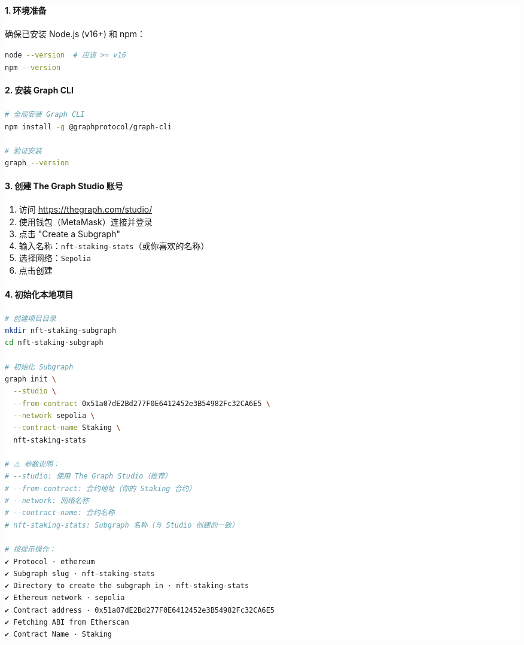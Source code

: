 #### 1. 环境准备

确保已安装 Node.js (v16+) 和 npm：

```bash
node --version  # 应该 >= v16
npm --version
```

#### 2. 安装 Graph CLI

```bash
# 全局安装 Graph CLI
npm install -g @graphprotocol/graph-cli

# 验证安装
graph --version
```

#### 3. 创建 The Graph Studio 账号

1. 访问 https://thegraph.com/studio/
2. 使用钱包（MetaMask）连接并登录
3. 点击 "Create a Subgraph"
4. 输入名称：`nft-staking-stats`（或你喜欢的名称）
5. 选择网络：`Sepolia`
6. 点击创建

#### 4. 初始化本地项目

```bash
# 创建项目目录
mkdir nft-staking-subgraph
cd nft-staking-subgraph

# 初始化 Subgraph
graph init \
  --studio \
  --from-contract 0x51a07dE2Bd277F0E6412452e3B54982Fc32CA6E5 \
  --network sepolia \
  --contract-name Staking \
  nft-staking-stats

# ⚠️ 参数说明：
# --studio: 使用 The Graph Studio（推荐）
# --from-contract: 合约地址（你的 Staking 合约）
# --network: 网络名称
# --contract-name: 合约名称
# nft-staking-stats: Subgraph 名称（与 Studio 创建的一致）

# 按提示操作：
✔ Protocol · ethereum
✔ Subgraph slug · nft-staking-stats
✔ Directory to create the subgraph in · nft-staking-stats
✔ Ethereum network · sepolia
✔ Contract address · 0x51a07dE2Bd277F0E6412452e3B54982Fc32CA6E5
✔ Fetching ABI from Etherscan
✔ Contract Name · Staking
```
